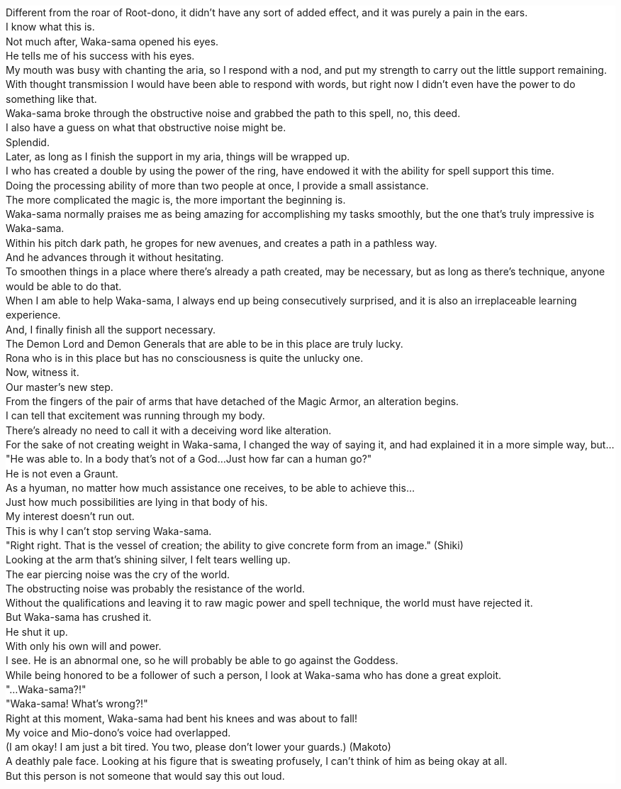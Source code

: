 Different from the roar of Root-dono, it didn’t have any sort of added effect, and it was purely a pain in the ears.<br/>
I know what this is.<br/>
Not much after, Waka-sama opened his eyes.<br/>
He tells me of his success with his eyes.<br/>
My mouth was busy with chanting the aria, so I respond with a nod, and put my strength to carry out the little support remaining.<br/>
With thought transmission I would have been able to respond with words, but right now I didn’t even have the power to do something like that.<br/>
Waka-sama broke through the obstructive noise and grabbed the path to this spell, no, this deed.<br/>
I also have a guess on what that obstructive noise might be.<br/>
Splendid.<br/>
Later, as long as I finish the support in my aria, things will be wrapped up.<br/>
I who has created a double by using the power of the ring, have endowed it with the ability for spell support this time.<br/>
Doing the processing ability of more than two people at once, I provide a small assistance.<br/>
The more complicated the magic is, the more important the beginning is. <br/>
Waka-sama normally praises me as being amazing for accomplishing my tasks smoothly, but the one that’s truly impressive is Waka-sama.<br/>
Within his pitch dark path, he gropes for new avenues, and creates a path in a pathless way.<br/>
And he advances through it without hesitating.<br/>
To smoothen things in a place where there’s already a path created, may be necessary, but as long as there’s technique, anyone would be able to do that.<br/>
When I am able to help Waka-sama, I always end up being consecutively surprised, and it is also an irreplaceable learning experience.<br/>
And, I finally finish all the support necessary.<br/>
The Demon Lord and Demon Generals that are able to be in this place are truly lucky.<br/>
Rona who is in this place but has no consciousness is quite the unlucky one.<br/>
Now, witness it.<br/>
Our master’s new step.<br/>
From the fingers of the pair of arms that have detached of the Magic Armor, an alteration begins. <br/>
I can tell that excitement was running through my body.<br/>
There’s already no need to call it with a deceiving word like alteration.<br/>
For the sake of not creating weight in Waka-sama, I changed the way of saying it, and had explained it in a more simple way, but…<br/>
"He was able to. In a body that’s not of a God…Just how far can a human go?" <br/>
He is not even a Graunt.<br/>
As a hyuman, no matter how much assistance one receives, to be able to achieve this…<br/>
Just how much possibilities are lying in that body of his.<br/>
My interest doesn’t run out.<br/>
This is why I can’t stop serving Waka-sama.<br/>
"Right right. That is the vessel of creation; the ability to give concrete form from an image." (Shiki)<br/>
Looking at the arm that’s shining silver, I felt tears welling up.<br/>
The ear piercing noise was the cry of the world.<br/>
The obstructing noise was probably the resistance of the world.<br/>
Without the qualifications and leaving it to raw magic power and spell technique, the world must have rejected it.<br/>
But Waka-sama has crushed it.<br/>
He shut it up.<br/>
With only his own will and power.<br/>
I see. He is an abnormal one, so he will probably be able to go against the Goddess.<br/>
While being honored to be a follower of such a person, I look at Waka-sama who has done a great exploit.<br/>
"…Waka-sama?!" <br/>
"Waka-sama! What’s wrong?!" <br/>
Right at this moment, Waka-sama had bent his knees and was about to fall!<br/>
My voice and Mio-dono’s voice had overlapped.<br/>
(I am okay! I am just a bit tired. You two, please don’t lower your guards.) (Makoto)<br/>
A deathly pale face. Looking at his figure that is sweating profusely, I can’t think of him as being okay at all.<br/>
But this person is not someone that would say this out loud.<br/>